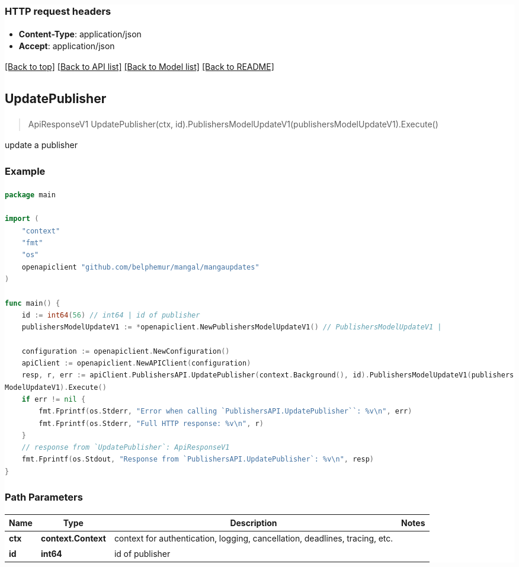 ### HTTP request headers

- **Content-Type**: application/json
- **Accept**: application/json

[[Back to top]](#) [[Back to API list]](../README.md#documentation-for-api-endpoints)
[[Back to Model list]](../README.md#documentation-for-models)
[[Back to README]](../README.md)


## UpdatePublisher

> ApiResponseV1 UpdatePublisher(ctx, id).PublishersModelUpdateV1(publishersModelUpdateV1).Execute()

update a publisher

### Example

```go
package main

import (
    "context"
    "fmt"
    "os"
    openapiclient "github.com/belphemur/mangal/mangaupdates"
)

func main() {
    id := int64(56) // int64 | id of publisher
    publishersModelUpdateV1 := *openapiclient.NewPublishersModelUpdateV1() // PublishersModelUpdateV1 | 

    configuration := openapiclient.NewConfiguration()
    apiClient := openapiclient.NewAPIClient(configuration)
    resp, r, err := apiClient.PublishersAPI.UpdatePublisher(context.Background(), id).PublishersModelUpdateV1(publishersModelUpdateV1).Execute()
    if err != nil {
        fmt.Fprintf(os.Stderr, "Error when calling `PublishersAPI.UpdatePublisher``: %v\n", err)
        fmt.Fprintf(os.Stderr, "Full HTTP response: %v\n", r)
    }
    // response from `UpdatePublisher`: ApiResponseV1
    fmt.Fprintf(os.Stdout, "Response from `PublishersAPI.UpdatePublisher`: %v\n", resp)
}
```

### Path Parameters


Name | Type | Description  | Notes
------------- | ------------- | ------------- | -------------
**ctx** | **context.Context** | context for authentication, logging, cancellation, deadlines, tracing, etc.
**id** | **int64** | id of publisher | 
